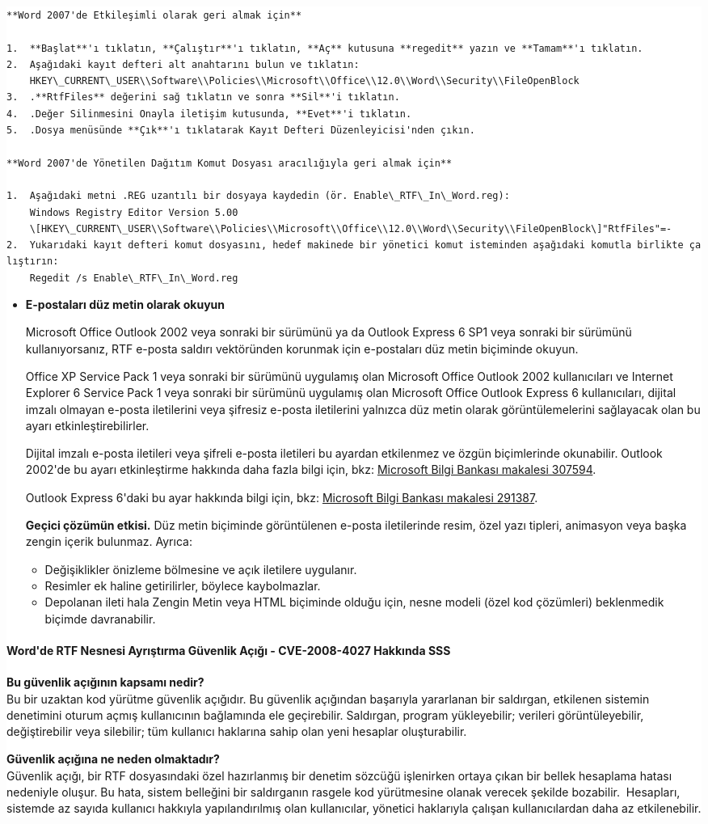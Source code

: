     **Word 2007'de Etkileşimli olarak geri almak için**

    1.  **Başlat**'ı tıklatın, **Çalıştır**'ı tıklatın, **Aç** kutusuna **regedit** yazın ve **Tamam**'ı tıklatın.
    2.  Aşağıdaki kayıt defteri alt anahtarını bulun ve tıklatın:
        HKEY\_CURRENT\_USER\\Software\\Policies\\Microsoft\\Office\\12.0\\Word\\Security\\FileOpenBlock
    3.  .**RtfFiles** değerini sağ tıklatın ve sonra **Sil**'i tıklatın.
    4.  .Değer Silinmesini Onayla iletişim kutusunda, **Evet**'i tıklatın.
    5.  .Dosya menüsünde **Çık**'ı tıklatarak Kayıt Defteri Düzenleyicisi'nden çıkın.

    **Word 2007'de Yönetilen Dağıtım Komut Dosyası aracılığıyla geri almak için**

    1.  Aşağıdaki metni .REG uzantılı bir dosyaya kaydedin (ör. Enable\_RTF\_In\_Word.reg):
        Windows Registry Editor Version 5.00
        \[HKEY\_CURRENT\_USER\\Software\\Policies\\Microsoft\\Office\\12.0\\Word\\Security\\FileOpenBlock\]"RtfFiles"=-
    2.  Yukarıdaki kayıt defteri komut dosyasını, hedef makinede bir yönetici komut isteminden aşağıdaki komutla birlikte çalıştırın:
        Regedit /s Enable\_RTF\_In\_Word.reg

-   **E-postaları düz metin olarak okuyun**

    Microsoft Office Outlook 2002 veya sonraki bir sürümünü ya da Outlook Express 6 SP1 veya sonraki bir sürümünü kullanıyorsanız, RTF e-posta saldırı vektöründen korunmak için e-postaları düz metin biçiminde okuyun.

    Office XP Service Pack 1 veya sonraki bir sürümünü uygulamış olan Microsoft Office Outlook 2002 kullanıcıları ve Internet Explorer 6 Service Pack 1 veya sonraki bir sürümünü uygulamış olan Microsoft Office Outlook Express 6 kullanıcıları, dijital imzalı olmayan e-posta iletilerini veya şifresiz e-posta iletilerini yalnızca düz metin olarak görüntülemelerini sağlayacak olan bu ayarı etkinleştirebilirler.

    Dijital imzalı e-posta iletileri veya şifreli e-posta iletileri bu ayardan etkilenmez ve özgün biçimlerinde okunabilir. Outlook 2002'de bu ayarı etkinleştirme hakkında daha fazla bilgi için, bkz: [Microsoft Bilgi Bankası makalesi 307594](http://support.microsoft.com/kb/307594).

    Outlook Express 6'daki bu ayar hakkında bilgi için, bkz: [Microsoft Bilgi Bankası makalesi 291387](http://support.microsoft.com/kb/291387).

    **Geçici çözümün etkisi.** Düz metin biçiminde görüntülenen e-posta iletilerinde resim, özel yazı tipleri, animasyon veya başka zengin içerik bulunmaz. Ayrıca:

    -   Değişiklikler önizleme bölmesine ve açık iletilere uygulanır.
    -   Resimler ek haline getirilirler, böylece kaybolmazlar.
    -   Depolanan ileti hala Zengin Metin veya HTML biçiminde olduğu için, nesne modeli (özel kod çözümleri) beklenmedik biçimde davranabilir.

#### Word'de RTF Nesnesi Ayrıştırma Güvenlik Açığı - CVE-2008-4027 Hakkında SSS

**Bu güvenlik açığının kapsamı nedir?**  
Bu bir uzaktan kod yürütme güvenlik açığıdır. Bu güvenlik açığından başarıyla yararlanan bir saldırgan, etkilenen sistemin denetimini oturum açmış kullanıcının bağlamında ele geçirebilir. Saldırgan, program yükleyebilir; verileri görüntüleyebilir, değiştirebilir veya silebilir; tüm kullanıcı haklarına sahip olan yeni hesaplar oluşturabilir.

**Güvenlik açığına ne neden olmaktadır?**  
Güvenlik açığı, bir RTF dosyasındaki özel hazırlanmış bir denetim sözcüğü işlenirken ortaya çıkan bir bellek hesaplama hatası nedeniyle oluşur. Bu hata, sistem belleğini bir saldırganın rasgele kod yürütmesine olanak verecek şekilde bozabilir.  Hesapları, sistemde az sayıda kullanıcı hakkıyla yapılandırılmış olan kullanıcılar, yönetici haklarıyla çalışan kullanıcılardan daha az etkilenebilir.
